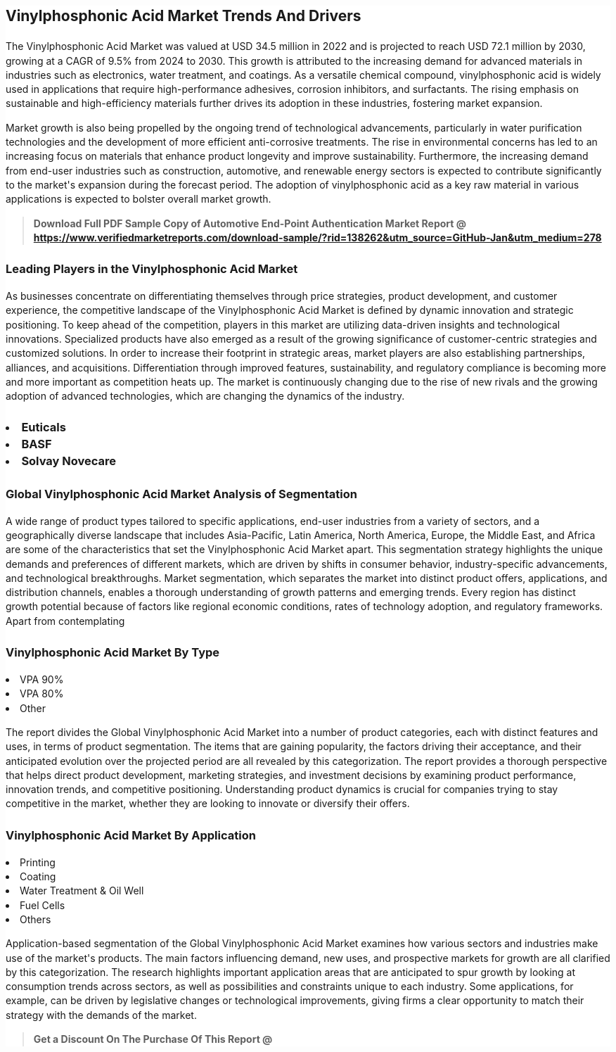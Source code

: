 <p> <h2>Vinylphosphonic Acid Market Trends And Drivers</h2><p>The Vinylphosphonic Acid Market was valued at USD 34.5 million in 2022 and is projected to reach USD 72.1 million by 2030, growing at a CAGR of 9.5% from 2024 to 2030. This growth is attributed to the increasing demand for advanced materials in industries such as electronics, water treatment, and coatings. As a versatile chemical compound, vinylphosphonic acid is widely used in applications that require high-performance adhesives, corrosion inhibitors, and surfactants. The rising emphasis on sustainable and high-efficiency materials further drives its adoption in these industries, fostering market expansion.</p><p>Market growth is also being propelled by the ongoing trend of technological advancements, particularly in water purification technologies and the development of more efficient anti-corrosive treatments. The rise in environmental concerns has led to an increasing focus on materials that enhance product longevity and improve sustainability. Furthermore, the increasing demand from end-user industries such as construction, automotive, and renewable energy sectors is expected to contribute significantly to the market's expansion during the forecast period. The adoption of vinylphosphonic acid as a key raw material in various applications is expected to bolster overall market growth.</p></p><blockquote id="" class=""><strong>Download Full PDF Sample Copy of Automotive End-Point Authentication Market Report @ <a href="https://www.verifiedmarketreports.com/download-sample/?rid=138262&utm_source=GitHub-Jan&utm_medium=278" target="_blank">https://www.verifiedmarketreports.com/download-sample/?rid=138262&utm_source=GitHub-Jan&utm_medium=278</a></strong></blockquote><h3 id="" class="">Leading Players in the&nbsp;Vinylphosphonic Acid Market</h3><p>As businesses concentrate on differentiating themselves through price strategies, product development, and customer experience, the competitive landscape of the Vinylphosphonic Acid Market is defined by dynamic innovation and strategic positioning. To keep ahead of the competition, players in this market are utilizing data-driven insights and technological innovations. Specialized products have also emerged as a result of the growing significance of customer-centric strategies and customized solutions. In order to increase their footprint in strategic areas, market players are also establishing partnerships, alliances, and acquisitions. Differentiation through improved features, sustainability, and regulatory compliance is becoming more and more important as competition heats up. The market is continuously changing due to the rise of new rivals and the growing adoption of advanced technologies, which are changing the dynamics of the industry.</p><h3 class=""></Li><Li>Euticals</Li><Li> BASF</Li><Li> Solvay Novecare</h3><h3 id="" class="">Global&nbsp;Vinylphosphonic Acid Market Analysis of Segmentation</h3><p id="" class="">A wide range of product types tailored to specific applications, end-user industries from a variety of sectors, and a geographically diverse landscape that includes Asia-Pacific, Latin America, North America, Europe, the Middle East, and Africa are some of the characteristics that set the Vinylphosphonic Acid Market apart. This segmentation strategy highlights the unique demands and preferences of different markets, which are driven by shifts in consumer behavior, industry-specific advancements, and technological breakthroughs. Market segmentation, which separates the market into distinct product offers, applications, and distribution channels, enables a thorough understanding of growth patterns and emerging trends. Every region has distinct growth potential because of factors like regional economic conditions, rates of technology adoption, and regulatory frameworks. Apart from contemplating</p><h3 id="" class="">Vinylphosphonic Acid Market&nbsp;By Type</h3><p></Li><Li>VPA 90%</Li><Li> VPA 80%</Li><Li> Other</p><div class="article-main__content" data-test-id="publishing-text-block"><p>The report divides the Global Vinylphosphonic Acid Market into a number of product categories, each with distinct features and uses, in terms of product segmentation. The items that are gaining popularity, the factors driving their acceptance, and their anticipated evolution over the projected period are all revealed by this categorization. The report provides a thorough perspective that helps direct product development, marketing strategies, and investment decisions by examining product performance, innovation trends, and competitive positioning. Understanding product dynamics is crucial for companies trying to stay competitive in the market, whether they are looking to innovate or diversify their offers.</p></div><h3 id="" class="">Vinylphosphonic Acid Market&nbsp;By Application</h3><p class=""></Li><Li>Printing</Li><Li> Coating</Li><Li> Water Treatment & Oil Well</Li><Li> Fuel Cells</Li><Li> Others</p><div class="article-main__content" data-test-id="publishing-text-block"><p>Application-based segmentation of the Global Vinylphosphonic Acid Market examines how various sectors and industries make use of the market's products. The main factors influencing demand, new uses, and prospective markets for growth are all clarified by this categorization. The research highlights important application areas that are anticipated to spur growth by looking at consumption trends across sectors, as well as possibilities and constraints unique to each industry. Some applications, for example, can be driven by legislative changes or technological improvements, giving firms a clear opportunity to match their strategy with the demands of the market.</p></div><blockquote id="" class=""><strong>Get a Discount On The Purchase Of This Report @